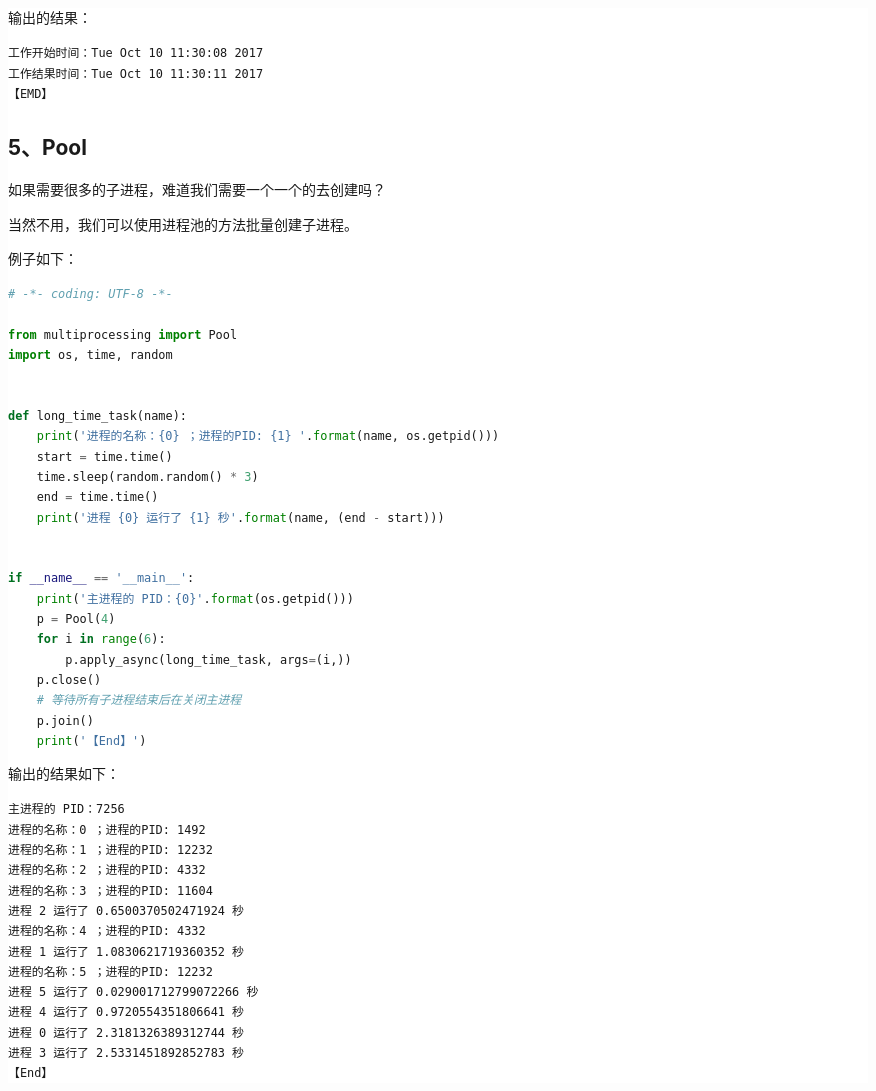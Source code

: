输出的结果：

```html
工作开始时间：Tue Oct 10 11:30:08 2017
工作结果时间：Tue Oct 10 11:30:11 2017
【EMD】
```

## 5、Pool ##

如果需要很多的子进程，难道我们需要一个一个的去创建吗？

当然不用，我们可以使用进程池的方法批量创建子进程。

例子如下：

```python
# -*- coding: UTF-8 -*-

from multiprocessing import Pool
import os, time, random


def long_time_task(name):
    print('进程的名称：{0} ；进程的PID: {1} '.format(name, os.getpid()))
    start = time.time()
    time.sleep(random.random() * 3)
    end = time.time()
    print('进程 {0} 运行了 {1} 秒'.format(name, (end - start)))


if __name__ == '__main__':
    print('主进程的 PID：{0}'.format(os.getpid()))
    p = Pool(4)
    for i in range(6):
        p.apply_async(long_time_task, args=(i,))
    p.close()
    # 等待所有子进程结束后在关闭主进程
    p.join()
    print('【End】')
```

输出的结果如下：

```html
主进程的 PID：7256
进程的名称：0 ；进程的PID: 1492
进程的名称：1 ；进程的PID: 12232
进程的名称：2 ；进程的PID: 4332
进程的名称：3 ；进程的PID: 11604
进程 2 运行了 0.6500370502471924 秒
进程的名称：4 ；进程的PID: 4332
进程 1 运行了 1.0830621719360352 秒
进程的名称：5 ；进程的PID: 12232
进程 5 运行了 0.029001712799072266 秒
进程 4 运行了 0.9720554351806641 秒
进程 0 运行了 2.3181326389312744 秒
进程 3 运行了 2.5331451892852783 秒
【End】
```

